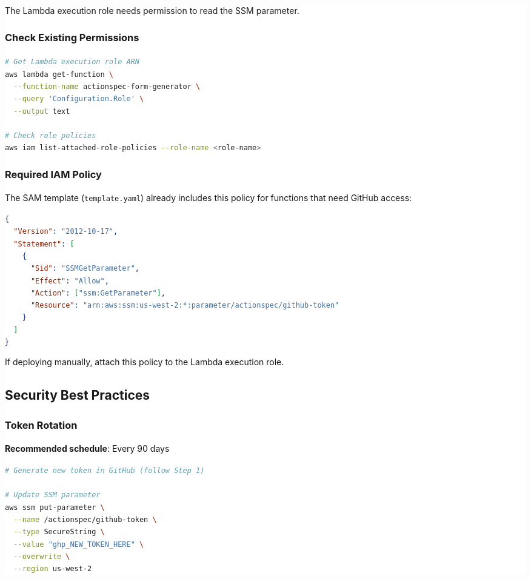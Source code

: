 The Lambda execution role needs permission to read the SSM parameter.

### Check Existing Permissions

```bash
# Get Lambda execution role ARN
aws lambda get-function \
  --function-name actionspec-form-generator \
  --query 'Configuration.Role' \
  --output text

# Check role policies
aws iam list-attached-role-policies --role-name <role-name>
```

### Required IAM Policy

The SAM template (`template.yaml`) already includes this policy for functions that need GitHub access:

```json
{
  "Version": "2012-10-17",
  "Statement": [
    {
      "Sid": "SSMGetParameter",
      "Effect": "Allow",
      "Action": ["ssm:GetParameter"],
      "Resource": "arn:aws:ssm:us-west-2:*:parameter/actionspec/github-token"
    }
  ]
}
```

If deploying manually, attach this policy to the Lambda execution role.

## Security Best Practices

### Token Rotation

**Recommended schedule**: Every 90 days

```bash
# Generate new token in GitHub (follow Step 1)

# Update SSM parameter
aws ssm put-parameter \
  --name /actionspec/github-token \
  --type SecureString \
  --value "ghp_NEW_TOKEN_HERE" \
  --overwrite \
  --region us-west-2
```
